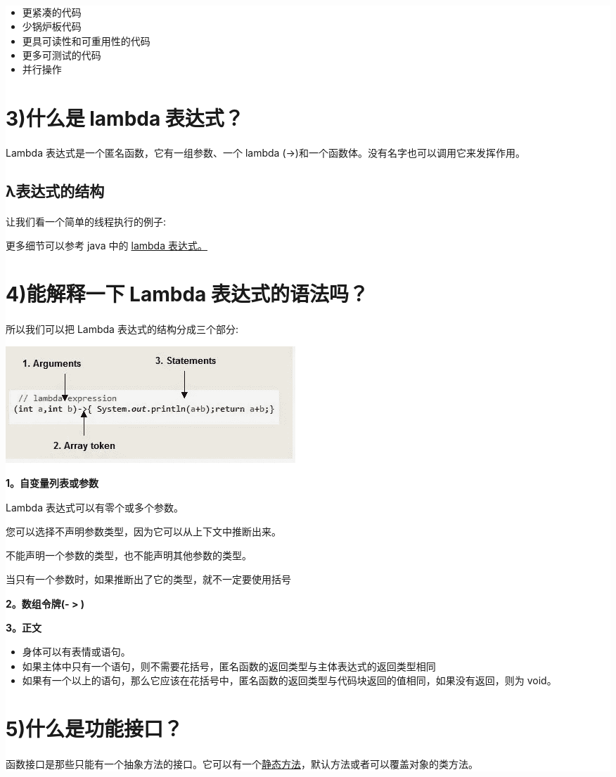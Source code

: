 *   更紧凑的代码
*   少锅炉板代码
*   更具可读性和可重用性的代码
*   更多可测试的代码
*   并行操作

# 3)什么是 lambda 表达式？

Lambda 表达式是一个匿名函数，它有一组参数、一个 lambda (->)和一个函数体。没有名字也可以调用它来发挥作用。

## λ表达式的结构

让我们看一个简单的线程执行的例子:

更多细节可以参考 java 中的 [lambda 表达式。](https://www.java2blog.com/lambda-expressions-in-java-8/)

# 4)能解释一下 Lambda 表达式的语法吗？

所以我们可以把 Lambda 表达式的结构分成三个部分:

![](img/bd4870387380f35b030d72d02be953e5.png)

**1。自变量列表或参数**

Lambda 表达式可以有零个或多个参数。

您可以选择不声明参数类型，因为它可以从上下文中推断出来。

不能声明一个参数的类型，也不能声明其他参数的类型。

当只有一个参数时，如果推断出了它的类型，就不一定要使用括号

**2。数组令牌(- > )**

**3。正文**

*   身体可以有表情或语句。
*   如果主体中只有一个语句，则不需要花括号，匿名函数的返回类型与主体表达式的返回类型相同
*   如果有一个以上的语句，那么它应该在花括号中，匿名函数的返回类型与代码块返回的值相同，如果没有返回，则为 void。

# 5)什么是功能接口？

函数接口是那些只能有一个抽象方法的接口。它可以有一个[静态方法](https://javarevisited.blogspot.com/2013/11/difference-between-static-vs-non-static-method-java.html#axzz5Y4KkQFHS)，默认方法或者可以覆盖对象的类方法。
